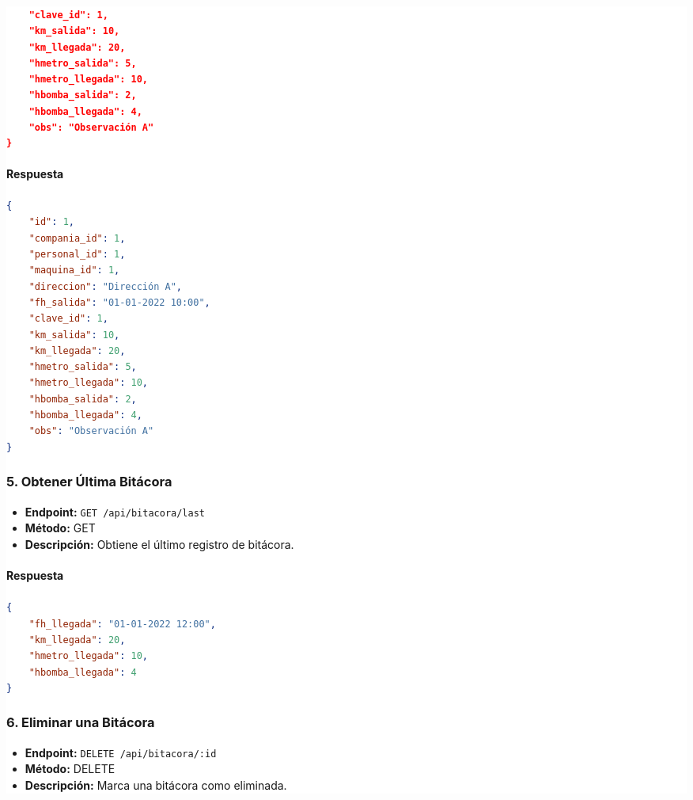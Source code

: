 ```json
    "clave_id": 1,
    "km_salida": 10,
    "km_llegada": 20,
    "hmetro_salida": 5,
    "hmetro_llegada": 10,
    "hbomba_salida": 2,
    "hbomba_llegada": 4,
    "obs": "Observación A"
}
```

#### Respuesta
```json
{
    "id": 1,
    "compania_id": 1,
    "personal_id": 1,
    "maquina_id": 1,
    "direccion": "Dirección A",
    "fh_salida": "01-01-2022 10:00",
    "clave_id": 1,
    "km_salida": 10,
    "km_llegada": 20,
    "hmetro_salida": 5,
    "hmetro_llegada": 10,
    "hbomba_salida": 2,
    "hbomba_llegada": 4,
    "obs": "Observación A"
}
```

### 5. Obtener Última Bitácora
- **Endpoint:** `GET /api/bitacora/last`
- **Método:** GET
- **Descripción:** Obtiene el último registro de bitácora.

#### Respuesta
```json
{
    "fh_llegada": "01-01-2022 12:00",
    "km_llegada": 20,
    "hmetro_llegada": 10,
    "hbomba_llegada": 4
}
```

### 6. Eliminar una Bitácora
- **Endpoint:** `DELETE /api/bitacora/:id`
- **Método:** DELETE
- **Descripción:** Marca una bitácora como eliminada.
